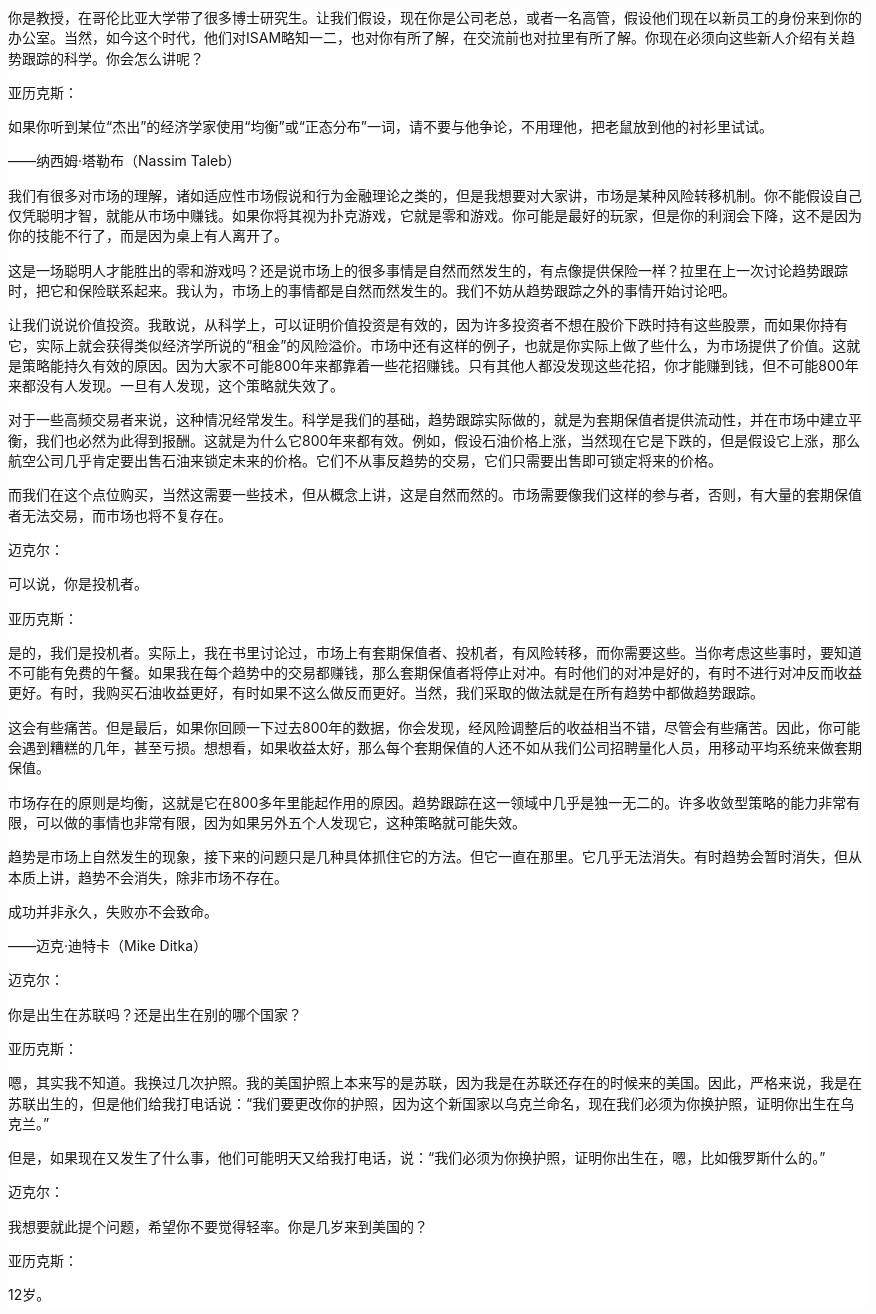 你是教授，在哥伦比亚大学带了很多博士研究生。让我们假设，现在你是公司老总，或者一名高管，假设他们现在以新员工的身份来到你的办公室。当然，如今这个时代，他们对ISAM略知一二，也对你有所了解，在交流前也对拉里有所了解。你现在必须向这些新人介绍有关趋势跟踪的科学。你会怎么讲呢？

亚历克斯：

如果你听到某位“杰出”的经济学家使用“均衡”或“正态分布”一词，请不要与他争论，不用理他，把老鼠放到他的衬衫里试试。

——纳西姆·塔勒布（Nassim Taleb）

我们有很多对市场的理解，诸如适应性市场假说和行为金融理论之类的，但是我想要对大家讲，市场是某种风险转移机制。你不能假设自己仅凭聪明才智，就能从市场中赚钱。如果你将其视为扑克游戏，它就是零和游戏。你可能是最好的玩家，但是你的利润会下降，这不是因为你的技能不行了，而是因为桌上有人离开了。

这是一场聪明人才能胜出的零和游戏吗？还是说市场上的很多事情是自然而然发生的，有点像提供保险一样？拉里在上一次讨论趋势跟踪时，把它和保险联系起来。我认为，市场上的事情都是自然而然发生的。我们不妨从趋势跟踪之外的事情开始讨论吧。

让我们说说价值投资。我敢说，从科学上，可以证明价值投资是有效的，因为许多投资者不想在股价下跌时持有这些股票，而如果你持有它，实际上就会获得类似经济学所说的“租金”的风险溢价。市场中还有这样的例子，也就是你实际上做了些什么，为市场提供了价值。这就是策略能持久有效的原因。因为大家不可能800年来都靠着一些花招赚钱。只有其他人都没发现这些花招，你才能赚到钱，但不可能800年来都没有人发现。一旦有人发现，这个策略就失效了。

对于一些高频交易者来说，这种情况经常发生。科学是我们的基础，趋势跟踪实际做的，就是为套期保值者提供流动性，并在市场中建立平衡，我们也必然为此得到报酬。这就是为什么它800年来都有效。例如，假设石油价格上涨，当然现在它是下跌的，但是假设它上涨，那么航空公司几乎肯定要出售石油来锁定未来的价格。它们不从事反趋势的交易，它们只需要出售即可锁定将来的价格。

而我们在这个点位购买，当然这需要一些技术，但从概念上讲，这是自然而然的。市场需要像我们这样的参与者，否则，有大量的套期保值者无法交易，而市场也将不复存在。

迈克尔：

可以说，你是投机者。

亚历克斯：

是的，我们是投机者。实际上，我在书里讨论过，市场上有套期保值者、投机者，有风险转移，而你需要这些。当你考虑这些事时，要知道不可能有免费的午餐。如果我在每个趋势中的交易都赚钱，那么套期保值者将停止对冲。有时他们的对冲是好的，有时不进行对冲反而收益更好。有时，我购买石油收益更好，有时如果不这么做反而更好。当然，我们采取的做法就是在所有趋势中都做趋势跟踪。

这会有些痛苦。但是最后，如果你回顾一下过去800年的数据，你会发现，经风险调整后的收益相当不错，尽管会有些痛苦。因此，你可能会遇到糟糕的几年，甚至亏损。想想看，如果收益太好，那么每个套期保值的人还不如从我们公司招聘量化人员，用移动平均系统来做套期保值。

市场存在的原则是均衡，这就是它在800多年里能起作用的原因。趋势跟踪在这一领域中几乎是独一无二的。许多收敛型策略的能力非常有限，可以做的事情也非常有限，因为如果另外五个人发现它，这种策略就可能失效。

趋势是市场上自然发生的现象，接下来的问题只是几种具体抓住它的方法。但它一直在那里。它几乎无法消失。有时趋势会暂时消失，但从本质上讲，趋势不会消失，除非市场不存在。

成功并非永久，失败亦不会致命。

——迈克·迪特卡（Mike Ditka）

迈克尔：

你是出生在苏联吗？还是出生在别的哪个国家？

亚历克斯：

嗯，其实我不知道。我换过几次护照。我的美国护照上本来写的是苏联，因为我是在苏联还存在的时候来的美国。因此，严格来说，我是在苏联出生的，但是他们给我打电话说：“我们要更改你的护照，因为这个新国家以乌克兰命名，现在我们必须为你换护照，证明你出生在乌克兰。”

但是，如果现在又发生了什么事，他们可能明天又给我打电话，说：“我们必须为你换护照，证明你出生在，嗯，比如俄罗斯什么的。”

迈克尔：

我想要就此提个问题，希望你不要觉得轻率。你是几岁来到美国的？

亚历克斯：

12岁。
